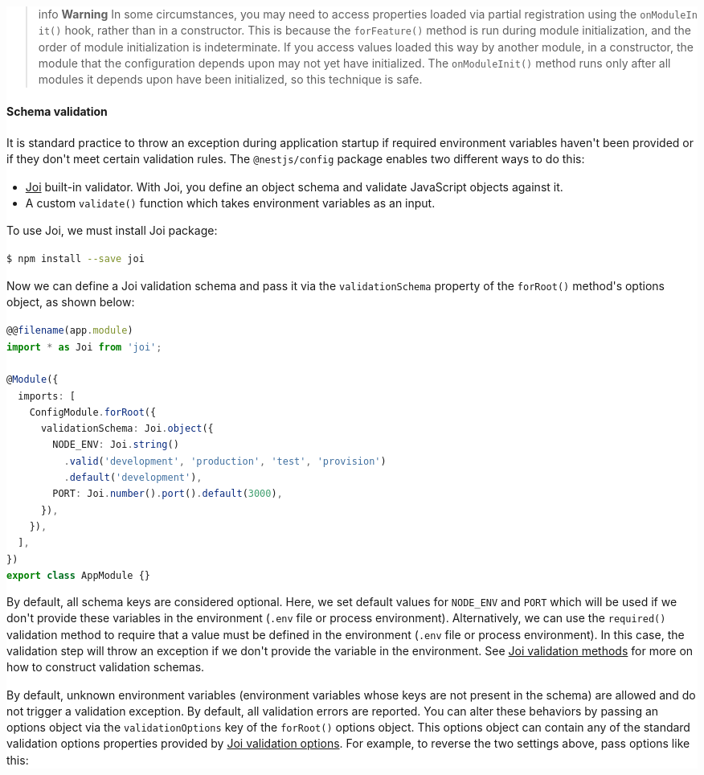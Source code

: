 > info **Warning** In some circumstances, you may need to access properties loaded via partial registration using the `onModuleInit()` hook, rather than in a constructor. This is because the `forFeature()` method is run during module initialization, and the order of module initialization is indeterminate. If you access values loaded this way by another module, in a constructor, the module that the configuration depends upon may not yet have initialized. The `onModuleInit()` method runs only after all modules it depends upon have been initialized, so this technique is safe.

#### Schema validation

It is standard practice to throw an exception during application startup if required environment variables haven't been provided or if they don't meet certain validation rules. The `@nestjs/config` package enables two different ways to do this:

- [Joi](https://github.com/sideway/joi) built-in validator. With Joi, you define an object schema and validate JavaScript objects against it.
- A custom `validate()` function which takes environment variables as an input.

To use Joi, we must install Joi package:

```bash
$ npm install --save joi
```

Now we can define a Joi validation schema and pass it via the `validationSchema` property of the `forRoot()` method's options object, as shown below:

```typescript
@@filename(app.module)
import * as Joi from 'joi';

@Module({
  imports: [
    ConfigModule.forRoot({
      validationSchema: Joi.object({
        NODE_ENV: Joi.string()
          .valid('development', 'production', 'test', 'provision')
          .default('development'),
        PORT: Joi.number().port().default(3000),
      }),
    }),
  ],
})
export class AppModule {}
```

By default, all schema keys are considered optional. Here, we set default values for `NODE_ENV` and `PORT` which will be used if we don't provide these variables in the environment (`.env` file or process environment). Alternatively, we can use the `required()` validation method to require that a value must be defined in the environment (`.env` file or process environment). In this case, the validation step will throw an exception if we don't provide the variable in the environment. See [Joi validation methods](https://joi.dev/api/?v=17.3.0#example) for more on how to construct validation schemas.

By default, unknown environment variables (environment variables whose keys are not present in the schema) are allowed and do not trigger a validation exception. By default, all validation errors are reported. You can alter these behaviors by passing an options object via the `validationOptions` key of the `forRoot()` options object. This options object can contain any of the standard validation options properties provided by [Joi validation options](https://joi.dev/api/?v=17.3.0#anyvalidatevalue-options). For example, to reverse the two settings above, pass options like this:

